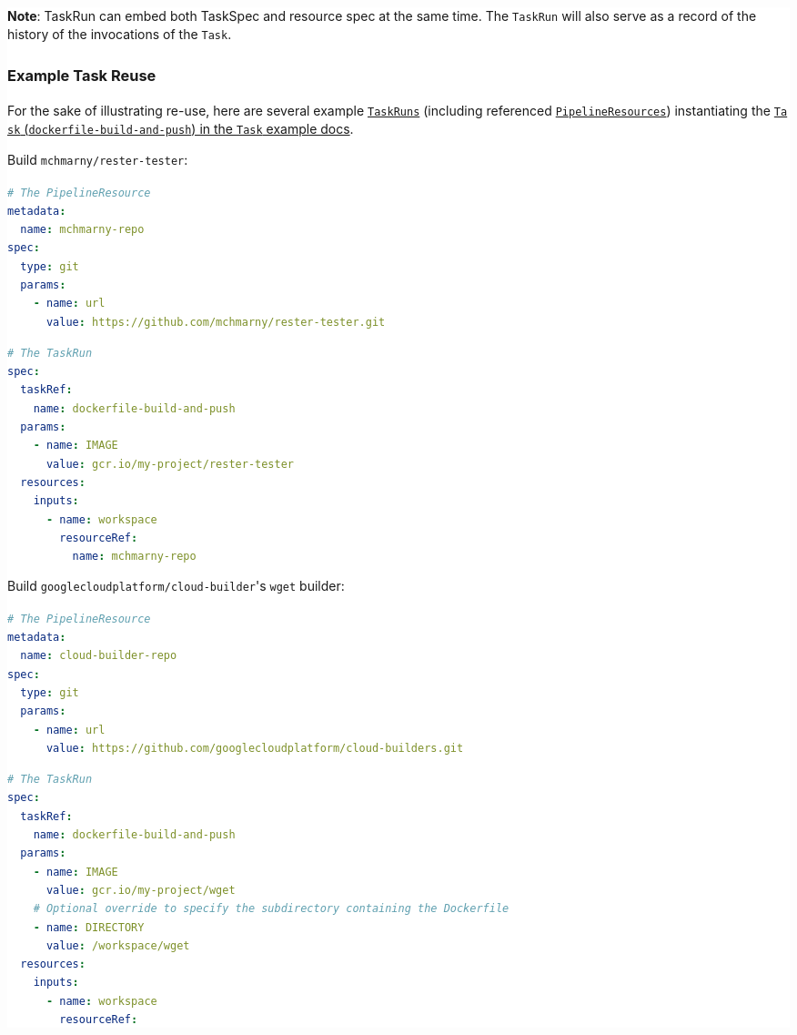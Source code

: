 
**Note**: TaskRun can embed both TaskSpec and resource spec at the same time.
The `TaskRun` will also serve as a record of the history of the invocations of
the `Task`.

### Example Task Reuse

For the sake of illustrating re-use, here are several example
[`TaskRuns`](taskruns.md) (including referenced
[`PipelineResources`](resources.md)) instantiating the
[`Task` (`dockerfile-build-and-push`) in the `Task` example docs](tasks.md#example-task).

Build `mchmarny/rester-tester`:

```yaml
# The PipelineResource
metadata:
  name: mchmarny-repo
spec:
  type: git
  params:
    - name: url
      value: https://github.com/mchmarny/rester-tester.git
```

```yaml
# The TaskRun
spec:
  taskRef:
    name: dockerfile-build-and-push
  params:
    - name: IMAGE
      value: gcr.io/my-project/rester-tester
  resources:
    inputs:
      - name: workspace
        resourceRef:
          name: mchmarny-repo
```

Build `googlecloudplatform/cloud-builder`'s `wget` builder:

```yaml
# The PipelineResource
metadata:
  name: cloud-builder-repo
spec:
  type: git
  params:
    - name: url
      value: https://github.com/googlecloudplatform/cloud-builders.git
```

```yaml
# The TaskRun
spec:
  taskRef:
    name: dockerfile-build-and-push
  params:
    - name: IMAGE
      value: gcr.io/my-project/wget
    # Optional override to specify the subdirectory containing the Dockerfile
    - name: DIRECTORY
      value: /workspace/wget
  resources:
    inputs:
      - name: workspace
        resourceRef:
```